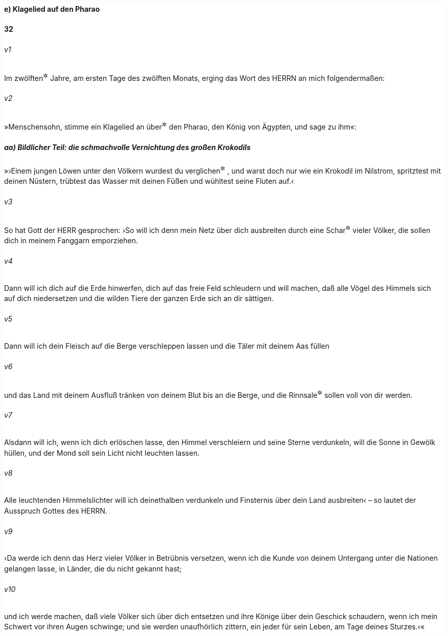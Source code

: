 #### e) Klagelied auf den Pharao

__32__

###### v1
Im zwölften<sup title="oder: elften">&#x2732;</sup>
 Jahre, am ersten Tage des zwölften Monats, erging das Wort des HERRN an mich folgendermaßen:

###### v2
»Menschensohn, stimme ein Klagelied an über<sup title="oder: auf">&#x2732;</sup>
 den Pharao, den König von Ägypten, und sage zu ihm«:

##### aa) Bildlicher Teil: die schmachvolle Vernichtung des großen Krokodils

»›Einem jungen Löwen unter den Völkern wurdest du verglichen<sup title="oder: dünktest du dich gleich">&#x2732;</sup>
, und warst doch nur wie ein Krokodil im Nilstrom, spritztest mit deinen Nüstern, trübtest das Wasser mit deinen Füßen und wühltest seine Fluten auf.‹

###### v3
So hat Gott der HERR gesprochen: ›So will ich denn mein Netz über dich ausbreiten durch eine Schar<sup title="oder: Versammlung">&#x2732;</sup>
 vieler Völker, die sollen dich in meinem Fanggarn emporziehen.

###### v4
Dann will ich dich auf die Erde hinwerfen, dich auf das freie Feld schleudern und will machen, daß alle Vögel des Himmels sich auf dich niedersetzen und die wilden Tiere der ganzen Erde sich an dir sättigen.

###### v5
Dann will ich dein Fleisch auf die Berge verschleppen lassen und die Täler mit deinem Aas füllen

###### v6
und das Land mit deinem Ausfluß tränken von deinem Blut bis an die Berge, und die Rinnsale<sup title="= Flußbetten">&#x2732;</sup>
 sollen voll von dir werden.

###### v7
Alsdann will ich, wenn ich dich erlöschen lasse, den Himmel verschleiern und seine Sterne verdunkeln, will die Sonne in Gewölk hüllen, und der Mond soll sein Licht nicht leuchten lassen.

###### v8
Alle leuchtenden Himmelslichter will ich deinethalben verdunkeln und Finsternis über dein Land ausbreiten‹ – so lautet der Ausspruch Gottes des HERRN.

###### v9
›Da werde ich denn das Herz vieler Völker in Betrübnis versetzen, wenn ich die Kunde von deinem Untergang unter die Nationen gelangen lasse, in Länder, die du nicht gekannt hast;

###### v10
und ich werde machen, daß viele Völker sich über dich entsetzen und ihre Könige über dein Geschick schaudern, wenn ich mein Schwert vor ihren Augen schwinge; und sie werden unaufhörlich zittern, ein jeder für sein Leben, am Tage deines Sturzes.‹«
